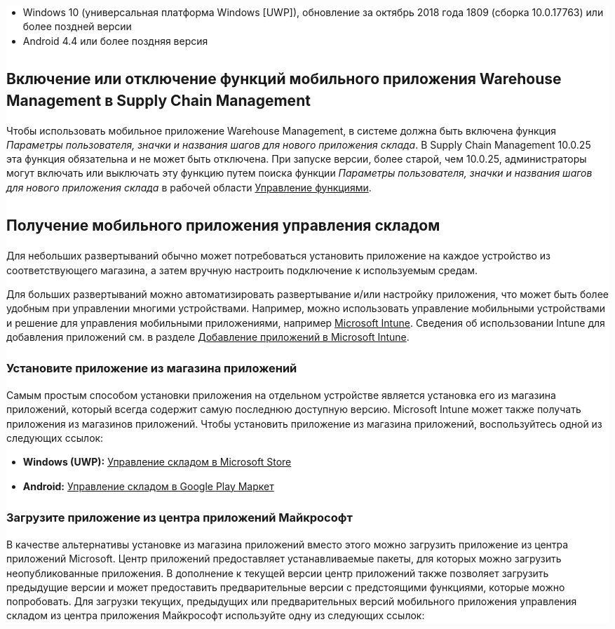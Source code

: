 - Windows 10 (универсальная платформа Windows \[UWP\]), обновление за октябрь 2018 года 1809 (сборка 10.0.17763) или более поздней версии
- Android 4.4 или более поздняя версия

## <a name="turn-warehouse-management-mobile-app-features-or-or-off-in-supply-chain-management"></a>Включение или отключение функций мобильного приложения Warehouse Management в Supply Chain Management

Чтобы использовать мобильное приложение Warehouse Management, в системе должна быть включена функция *Параметры пользователя, значки и названия шагов для нового приложения склада*. В Supply Chain Management 10.0.25 эта функция обязательна и не может быть отключена. При запуске версии, более старой, чем 10.0.25, администраторы могут включать или выключать эту функцию путем поиска функции *Параметры пользователя, значки и названия шагов для нового приложения склада* в рабочей области [Управление функциями](../../fin-ops-core/fin-ops/get-started/feature-management/feature-management-overview.md).

## <a name="get-the-warehouse-management-mobile-app"></a>Получение мобильного приложения управления складом

Для небольших развертываний обычно может потребоваться установить приложение на каждое устройство из соответствующего магазина, а затем вручную настроить подключение к используемым средам.

Для больших развертываний можно автоматизировать развертывание и/или настройку приложения, что может быть более удобным при управлении многими устройствами. Например, можно использовать управление мобильными устройствами и решение для управления мобильными приложениями, например [Microsoft Intune](/mem/intune/fundamentals/what-is-intune). Сведения об использовании Intune для добавления приложений см. в разделе [Добавление приложений в Microsoft Intune](/mem/intune/apps/apps-add).

### <a name="install-the-app-from-an-app-store"></a>Установите приложение из магазина приложений

Самым простым способом установки приложения на отдельном устройстве является установка его из магазина приложений, который всегда содержит самую последнюю доступную версию. Microsoft Intune может также получать приложения из магазинов приложений. Чтобы установить приложение из магазина приложений, воспользуйтесь одной из следующих ссылок:

- **Windows (UWP):** [Управление складом в Microsoft Store](https://www.microsoft.com/store/apps/9pd35cdqcmg3)

- **Android:** [Управление складом в Google Play Маркет](https://play.google.com/store/apps/details?id=com.Microsoft.WarehouseManagement)

### <a name="download-the-app-from-microsoft-app-center"></a>Загрузите приложение из центра приложений Майкрософт

В качестве альтернативы установке из магазина приложений вместо этого можно загрузить приложение из центра приложений Microsoft. Центр приложений предоставляет устанавливаемые пакеты, для которых можно загрузить неопубликованные приложения. В дополнение к текущей версии центр приложений также позволяет загрузить предыдущие версии и может предоставить предварительные версии с предстоящими функциями, которые можно попробовать. Для загрузки текущих, предыдущих или предварительных версий мобильного приложения управления складом из центра приложения Майкрософт используйте одну из следующих ссылок:
